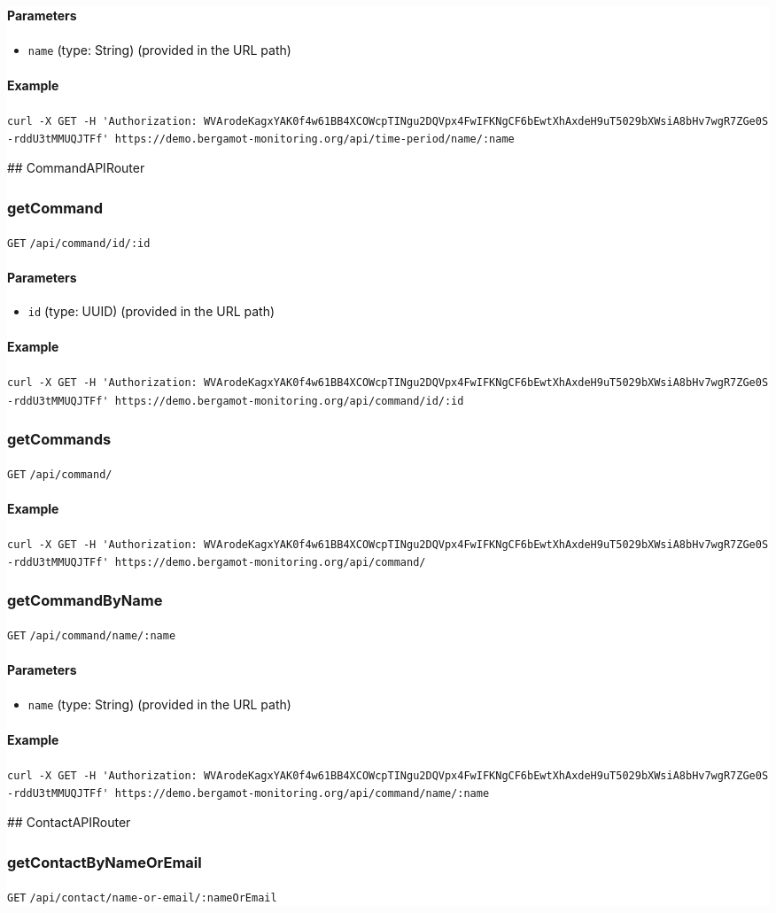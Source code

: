 #### Parameters

* `name` (type: String) (provided in the URL path)

#### Example

    curl -X GET -H 'Authorization: WVArodeKagxYAK0f4w61BB4XCOWcpTINgu2DQVpx4FwIFKNgCF6bEwtXhAxdeH9uT5029bXWsiA8bHv7wgR7ZGe0S-rddU3tMMUQJTFf' https://demo.bergamot-monitoring.org/api/time-period/name/:name

<p><a id="commandapirouter"></a></p>
## CommandAPIRouter

### getCommand

`GET` `/api/command/id/:id`

#### Parameters

* `id` (type: UUID) (provided in the URL path)

#### Example

    curl -X GET -H 'Authorization: WVArodeKagxYAK0f4w61BB4XCOWcpTINgu2DQVpx4FwIFKNgCF6bEwtXhAxdeH9uT5029bXWsiA8bHv7wgR7ZGe0S-rddU3tMMUQJTFf' https://demo.bergamot-monitoring.org/api/command/id/:id

### getCommands

`GET` `/api/command/`

#### Example

    curl -X GET -H 'Authorization: WVArodeKagxYAK0f4w61BB4XCOWcpTINgu2DQVpx4FwIFKNgCF6bEwtXhAxdeH9uT5029bXWsiA8bHv7wgR7ZGe0S-rddU3tMMUQJTFf' https://demo.bergamot-monitoring.org/api/command/

### getCommandByName

`GET` `/api/command/name/:name`

#### Parameters

* `name` (type: String) (provided in the URL path)

#### Example

    curl -X GET -H 'Authorization: WVArodeKagxYAK0f4w61BB4XCOWcpTINgu2DQVpx4FwIFKNgCF6bEwtXhAxdeH9uT5029bXWsiA8bHv7wgR7ZGe0S-rddU3tMMUQJTFf' https://demo.bergamot-monitoring.org/api/command/name/:name

<p><a id="contactapirouter"></a></p>
## ContactAPIRouter

### getContactByNameOrEmail

`GET` `/api/contact/name-or-email/:nameOrEmail`
